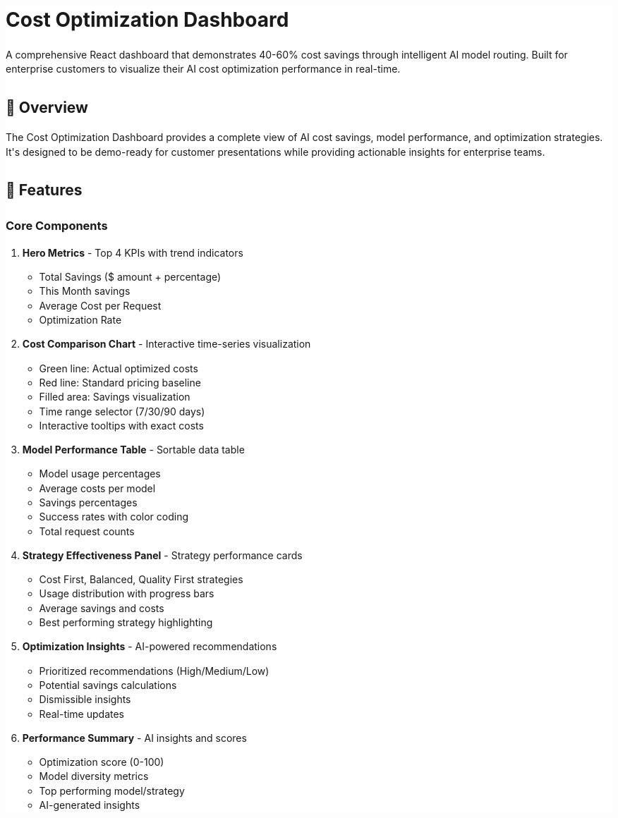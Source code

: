 # Cost Optimization Dashboard

A comprehensive React dashboard that demonstrates 40-60% cost savings through intelligent AI model routing. Built for enterprise customers to visualize their AI cost optimization performance in real-time.

## 🎯 Overview

The Cost Optimization Dashboard provides a complete view of AI cost savings, model performance, and optimization strategies. It's designed to be demo-ready for customer presentations while providing actionable insights for enterprise teams.

## 🚀 Features

### Core Components

1. **Hero Metrics** - Top 4 KPIs with trend indicators
   - Total Savings ($ amount + percentage)
   - This Month savings
   - Average Cost per Request
   - Optimization Rate

2. **Cost Comparison Chart** - Interactive time-series visualization
   - Green line: Actual optimized costs
   - Red line: Standard pricing baseline
   - Filled area: Savings visualization
   - Time range selector (7/30/90 days)
   - Interactive tooltips with exact costs

3. **Model Performance Table** - Sortable data table
   - Model usage percentages
   - Average costs per model
   - Savings percentages
   - Success rates with color coding
   - Total request counts

4. **Strategy Effectiveness Panel** - Strategy performance cards
   - Cost First, Balanced, Quality First strategies
   - Usage distribution with progress bars
   - Average savings and costs
   - Best performing strategy highlighting

5. **Optimization Insights** - AI-powered recommendations
   - Prioritized recommendations (High/Medium/Low)
   - Potential savings calculations
   - Dismissible insights
   - Real-time updates

6. **Performance Summary** - AI insights and scores
   - Optimization score (0-100)
   - Model diversity metrics
   - Top performing model/strategy
   - AI-generated insights
